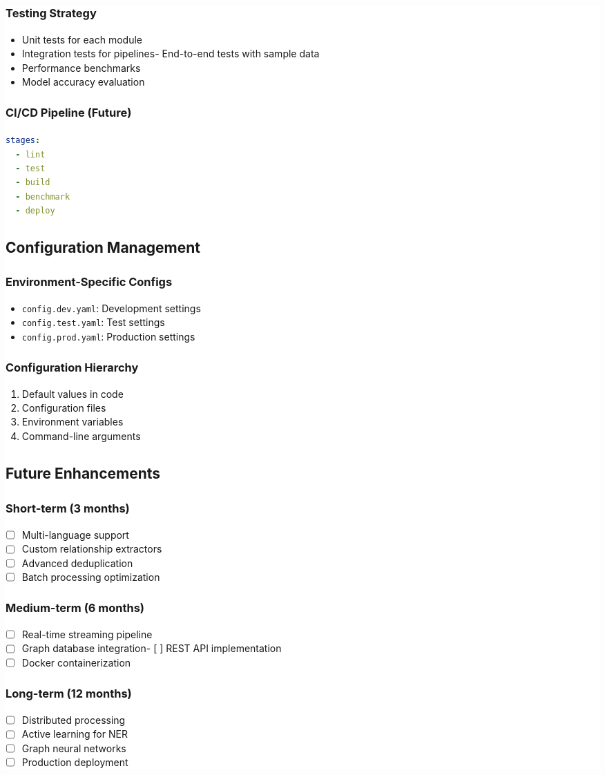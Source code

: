 ### Testing Strategy
- Unit tests for each module
- Integration tests for pipelines- End-to-end tests with sample data
- Performance benchmarks
- Model accuracy evaluation

### CI/CD Pipeline (Future)
```yaml
stages:
  - lint
  - test
  - build
  - benchmark
  - deploy
```

## Configuration Management

### Environment-Specific Configs
- `config.dev.yaml`: Development settings
- `config.test.yaml`: Test settings
- `config.prod.yaml`: Production settings

### Configuration Hierarchy
1. Default values in code
2. Configuration files
3. Environment variables
4. Command-line arguments

## Future Enhancements

### Short-term (3 months)
- [ ] Multi-language support
- [ ] Custom relationship extractors
- [ ] Advanced deduplication
- [ ] Batch processing optimization

### Medium-term (6 months)
- [ ] Real-time streaming pipeline
- [ ] Graph database integration- [ ] REST API implementation
- [ ] Docker containerization

### Long-term (12 months)
- [ ] Distributed processing
- [ ] Active learning for NER
- [ ] Graph neural networks
- [ ] Production deployment
